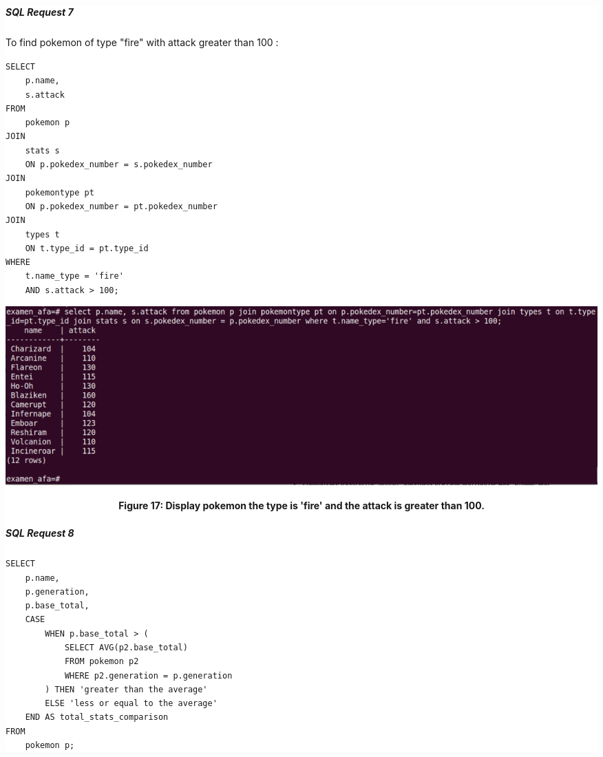 ##### SQL Request 7

To find pokemon of type "fire" with attack greater than 100 :

```
SELECT 
    p.name, 
    s.attack 
FROM 
    pokemon p
JOIN 
    stats s 
    ON p.pokedex_number = s.pokedex_number
JOIN 
    pokemontype pt 
    ON p.pokedex_number = pt.pokedex_number
JOIN 
    types t 
    ON t.type_id = pt.type_id
WHERE 
    t.name_type = 'fire' 
    AND s.attack > 100;
```

<p align="center">
<img src="./figures/17.display-pokemon-when-type-is-fire-and-attack-greater-then-100.png" width=100%>
</p>
<p align="center" style="font-weight: bold;">
Figure 17: Display pokemon the type is 'fire' and the attack is greater than 100.
</p>

##### SQL Request 8

```
SELECT 
    p.name,
    p.generation,
    p.base_total,
    CASE
        WHEN p.base_total > (
            SELECT AVG(p2.base_total)
            FROM pokemon p2
            WHERE p2.generation = p.generation
        ) THEN 'greater than the average'
        ELSE 'less or equal to the average'
    END AS total_stats_comparison
FROM 
    pokemon p;
```
